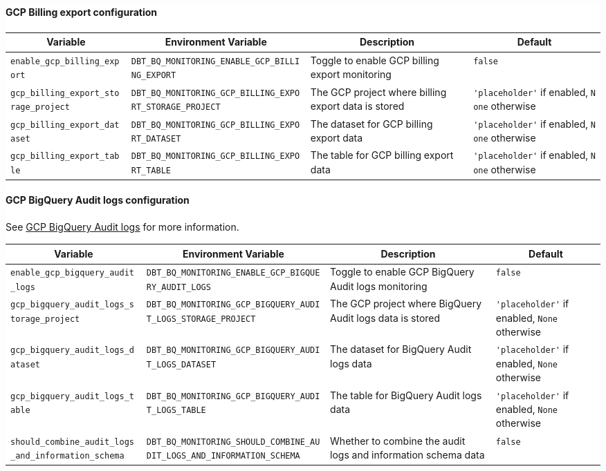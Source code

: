 #### GCP Billing export configuration

| Variable | Environment Variable | Description | Default |
|----------|-------------------|-------------|---------|
| `enable_gcp_billing_export` | `DBT_BQ_MONITORING_ENABLE_GCP_BILLING_EXPORT` | Toggle to enable GCP billing export monitoring | `false` |
| `gcp_billing_export_storage_project` | `DBT_BQ_MONITORING_GCP_BILLING_EXPORT_STORAGE_PROJECT` | The GCP project where billing export data is stored | `'placeholder'` if enabled, `None` otherwise |
| `gcp_billing_export_dataset` | `DBT_BQ_MONITORING_GCP_BILLING_EXPORT_DATASET` | The dataset for GCP billing export data | `'placeholder'` if enabled, `None` otherwise |
| `gcp_billing_export_table` | `DBT_BQ_MONITORING_GCP_BILLING_EXPORT_TABLE` | The table for GCP billing export data | `'placeholder'` if enabled, `None` otherwise |

#### GCP BigQuery Audit logs configuration

See [GCP BigQuery Audit logs](#bigquery-audit-logs-mode) for more information.

| Variable | Environment Variable | Description | Default |
|----------|-------------------|-------------|---------|
| `enable_gcp_bigquery_audit_logs` | `DBT_BQ_MONITORING_ENABLE_GCP_BIGQUERY_AUDIT_LOGS` | Toggle to enable GCP BigQuery Audit logs monitoring | `false` |
| `gcp_bigquery_audit_logs_storage_project` | `DBT_BQ_MONITORING_GCP_BIGQUERY_AUDIT_LOGS_STORAGE_PROJECT` | The GCP project where BigQuery Audit logs data is stored | `'placeholder'` if enabled, `None` otherwise |
| `gcp_bigquery_audit_logs_dataset` | `DBT_BQ_MONITORING_GCP_BIGQUERY_AUDIT_LOGS_DATASET` | The dataset for BigQuery Audit logs data | `'placeholder'` if enabled, `None` otherwise |
| `gcp_bigquery_audit_logs_table` | `DBT_BQ_MONITORING_GCP_BIGQUERY_AUDIT_LOGS_TABLE` | The table for BigQuery Audit logs data | `'placeholder'` if enabled, `None` otherwise |
| `should_combine_audit_logs_and_information_schema` | `DBT_BQ_MONITORING_SHOULD_COMBINE_AUDIT_LOGS_AND_INFORMATION_SCHEMA` | Whether to combine the audit logs and information schema data | `false` |
